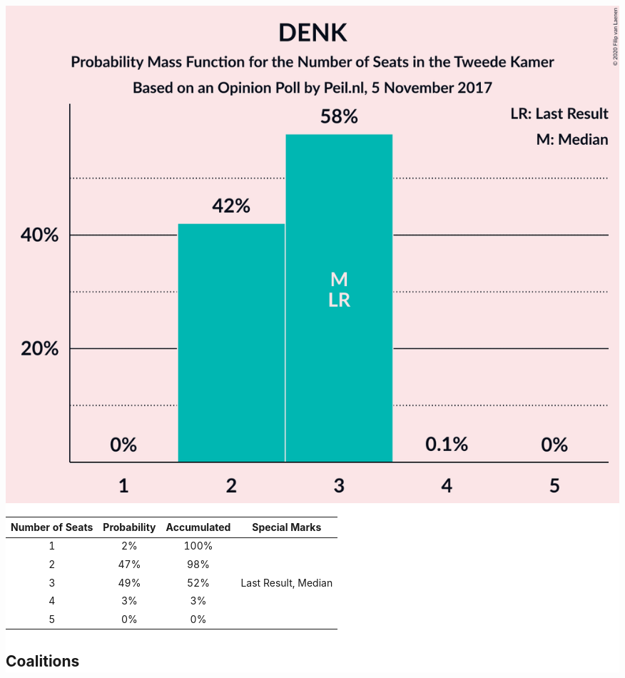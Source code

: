 ![Graph with seats probability mass function not yet produced](2017-11-05-Peilnl-seats-pmf-denk.png "Seats Probability Mass Function")

| Number of Seats | Probability | Accumulated | Special Marks |
|:---------------:|:-----------:|:-----------:|:-------------:|
| 1 | 2% | 100% |  |
| 2 | 47% | 98% |  |
| 3 | 49% | 52% | Last Result, Median |
| 4 | 3% | 3% |  |
| 5 | 0% | 0% |  |


## Coalitions
